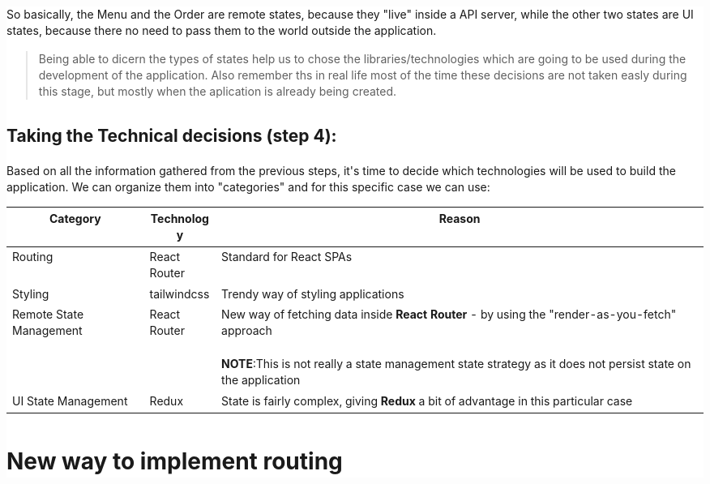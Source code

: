 So basically, the Menu and the Order are remote states, because they "live" inside a API server, while the other two states are UI states, because there no need to pass them to the world outside the application.

> Being able to dicern the types of states help us to chose the libraries/technologies which are going to be used during the development of the application. Also remember ths in real life most of the time these decisions are not taken easly during this stage, but mostly when the aplication is already being created.

## Taking the Technical decisions (step 4):

Based on all the information gathered from the previous steps, it's time to decide which technologies will be used to build the application. We can organize them into "categories" and for this specific case we can use:

<table role="table">
<thead>
<tr>
<th>Category</th>
<th>Technology</th>
<th>Reason</th>
</tr>
</thead>
<tbody>
<tr>
<td>Routing</td>
<td>React Router</td>
<td>Standard for React SPAs</td>
</tr>
<tr>
<td>Styling</td>
<td>tailwindcss</td>
<td>Trendy way of styling applications</td>
</tr>
<tr>
<td>Remote State Management</td>
<td>React Router</td>
<td>New way of fetching data inside <strong>React Router</strong> - by using the "render-as-you-fetch" approach<br><br> <strong>NOTE</strong>:This is not really a state management state strategy as it does not persist state on the application</td>
</tr>
<tr>
<td>UI State Management</td>
<td>Redux</td>
<td>State is fairly complex, giving <strong>Redux</strong> a bit of advantage in this particular case</td>
</tr>
</tbody>
</table>

# New way to implement routing
